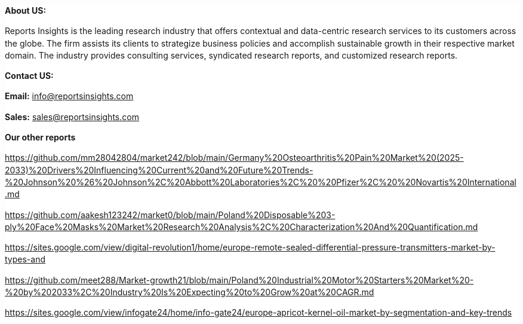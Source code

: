 <strong><strong>About US</strong>:</strong>

Reports Insights is the leading research industry that offers contextual and data-centric research services to its customers across the globe. The firm assists its clients to strategize business policies and accomplish sustainable growth in their respective market domain. The industry provides consulting services, syndicated research reports, and customized research reports.

<strong>Contact US:</strong>

<p class=""""><b>Email:</b> <a href=mailto:info@reportsinsights.com>info@reportsinsights.com</a></p>
<p class=""""><b>Sales:</b> <a href=mailto:sales@reportsinsights.com>sales@reportsinsights.com</a></p>

<strong>Our other reports</strong>

<a href=https://github.com/mm28042804/market242/blob/main/Germany%20Osteoarthritis%20Pain%20Market%20(2025-2033)%20Drivers%20Influencing%20Current%20and%20Future%20Trends-%20Johnson%20%26%20Johnson%2C%20Abbott%20Laboratories%2C%20%20Pfizer%2C%20%20Novartis%20International.md>https://github.com/mm28042804/market242/blob/main/Germany%20Osteoarthritis%20Pain%20Market%20(2025-2033)%20Drivers%20Influencing%20Current%20and%20Future%20Trends-%20Johnson%20%26%20Johnson%2C%20Abbott%20Laboratories%2C%20%20Pfizer%2C%20%20Novartis%20International.md</a>

<a href=https://github.com/aakesh123242/market0/blob/main/Poland%20Disposable%203-ply%20Face%20Masks%20Market%20Research%20Analysis%2C%20Characterization%20And%20Quantification.md>https://github.com/aakesh123242/market0/blob/main/Poland%20Disposable%203-ply%20Face%20Masks%20Market%20Research%20Analysis%2C%20Characterization%20And%20Quantification.md</a>

<a href=https://sites.google.com/view/digital-revolution1/home/europe-remote-sealed-differential-pressure-transmitters-market-by-types-and>https://sites.google.com/view/digital-revolution1/home/europe-remote-sealed-differential-pressure-transmitters-market-by-types-and</a>

<a href=https://github.com/meet288/Market-growth21/blob/main/Poland%20Industrial%20Motor%20Starters%20Market%20-%20by%202033%2C%20Industry%20Is%20Expecting%20to%20Grow%20at%20CAGR.md>https://github.com/meet288/Market-growth21/blob/main/Poland%20Industrial%20Motor%20Starters%20Market%20-%20by%202033%2C%20Industry%20Is%20Expecting%20to%20Grow%20at%20CAGR.md</a>

<a href=https://sites.google.com/view/infogate24/home/info-gate24/europe-apricot-kernel-oil-market-by-segmentation-and-key-trends>https://sites.google.com/view/infogate24/home/info-gate24/europe-apricot-kernel-oil-market-by-segmentation-and-key-trends</a>
